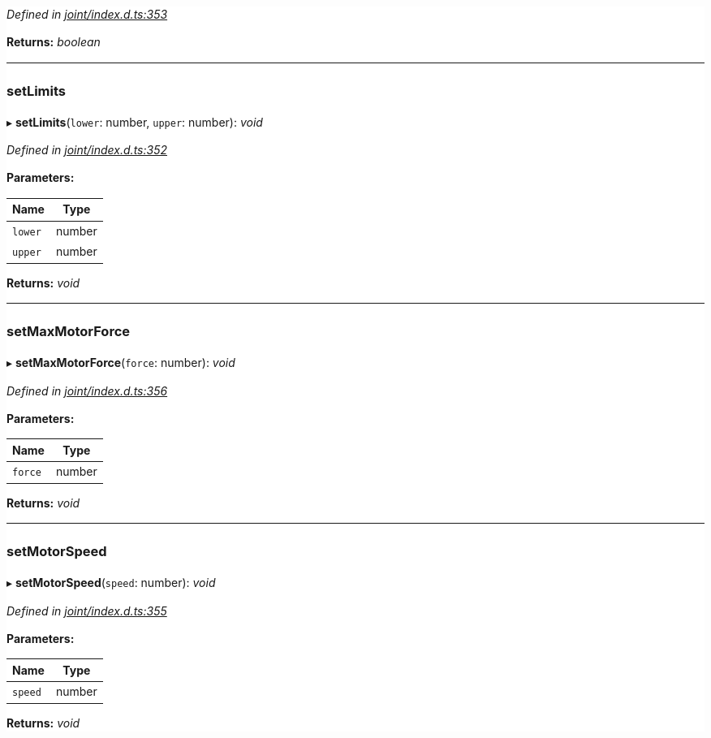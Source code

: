 *Defined in [joint/index.d.ts:353](https://github.com/shakiba/planck.js/blob/9a1fbe4/lib/joint/index.d.ts#L353)*

**Returns:** *boolean*

___

###  setLimits

▸ **setLimits**(`lower`: number, `upper`: number): *void*

*Defined in [joint/index.d.ts:352](https://github.com/shakiba/planck.js/blob/9a1fbe4/lib/joint/index.d.ts#L352)*

**Parameters:**

Name | Type |
------ | ------ |
`lower` | number |
`upper` | number |

**Returns:** *void*

___

###  setMaxMotorForce

▸ **setMaxMotorForce**(`force`: number): *void*

*Defined in [joint/index.d.ts:356](https://github.com/shakiba/planck.js/blob/9a1fbe4/lib/joint/index.d.ts#L356)*

**Parameters:**

Name | Type |
------ | ------ |
`force` | number |

**Returns:** *void*

___

###  setMotorSpeed

▸ **setMotorSpeed**(`speed`: number): *void*

*Defined in [joint/index.d.ts:355](https://github.com/shakiba/planck.js/blob/9a1fbe4/lib/joint/index.d.ts#L355)*

**Parameters:**

Name | Type |
------ | ------ |
`speed` | number |

**Returns:** *void*
